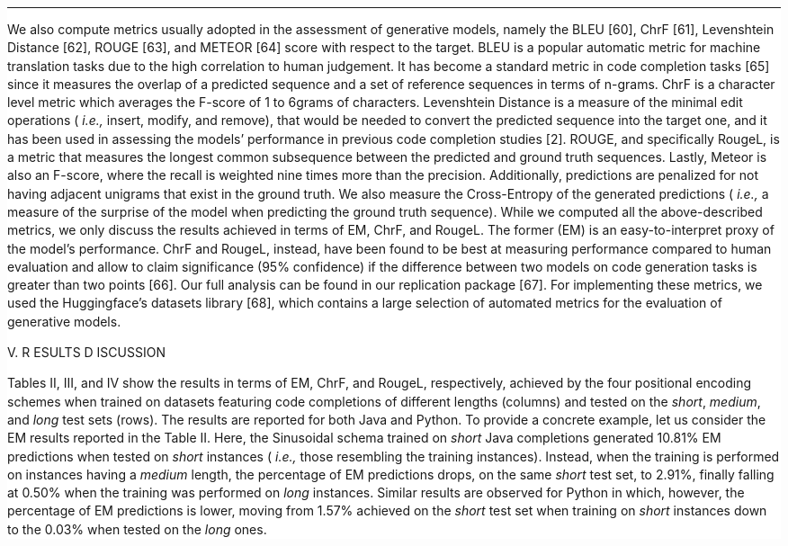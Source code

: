 
-----

We also compute metrics usually adopted in the assessment
of generative models, namely the BLEU [60], ChrF [61],
Levenshtein Distance [62], ROUGE [63], and METEOR [64]
score with respect to the target.
BLEU is a popular automatic metric for machine translation
tasks due to the high correlation to human judgement. It
has become a standard metric in code completion tasks [65]
since it measures the overlap of a predicted sequence and a
set of reference sequences in terms of n-grams. ChrF is a
character level metric which averages the F-score of 1 to 6grams of characters. Levenshtein Distance is a measure of
the minimal edit operations ( *i.e.,* insert, modify, and remove),
that would be needed to convert the predicted sequence into
the target one, and it has been used in assessing the models’
performance in previous code completion studies [2]. ROUGE,
and specifically RougeL, is a metric that measures the longest
common subsequence between the predicted and ground truth
sequences. Lastly, Meteor is also an F-score, where the recall
is weighted nine times more than the precision.
Additionally, predictions are penalized for not having adjacent unigrams that exist in the ground truth. We also measure
the Cross-Entropy of the generated predictions ( *i.e.,* a measure
of the surprise of the model when predicting the ground truth
sequence).
While we computed all the above-described metrics, we
only discuss the results achieved in terms of EM, ChrF, and
RougeL. The former (EM) is an easy-to-interpret proxy of the
model’s performance. ChrF and RougeL, instead, have been
found to be best at measuring performance compared to human
evaluation and allow to claim significance (95% confidence)
if the difference between two models on code generation
tasks is greater than two points [66]. Our full analysis can
be found in our replication package [67]. For implementing
these metrics, we used the Huggingface’s datasets library [68],
which contains a large selection of automated metrics for the
evaluation of generative models.

V. R ESULTS D ISCUSSION

Tables II, III, and IV show the results in terms of EM, ChrF,
and RougeL, respectively, achieved by the four positional
encoding schemes when trained on datasets featuring code
completions of different lengths (columns) and tested on the
*short*, *medium*, and *long* test sets (rows). The results are
reported for both Java and Python. To provide a concrete
example, let us consider the EM results reported in the
Table II. Here, the Sinusoidal schema trained on *short* Java
completions generated 10.81% EM predictions when tested on
*short* instances ( *i.e.,* those resembling the training instances).
Instead, when the training is performed on instances having
a *medium* length, the percentage of EM predictions drops, on
the same *short* test set, to 2.91%, finally falling at 0.50% when
the training was performed on *long* instances.
Similar results are observed for Python in which, however,
the percentage of EM predictions is lower, moving from 1.57%
achieved on the *short* test set when training on *short* instances
down to the 0.03% when tested on the *long* ones.

